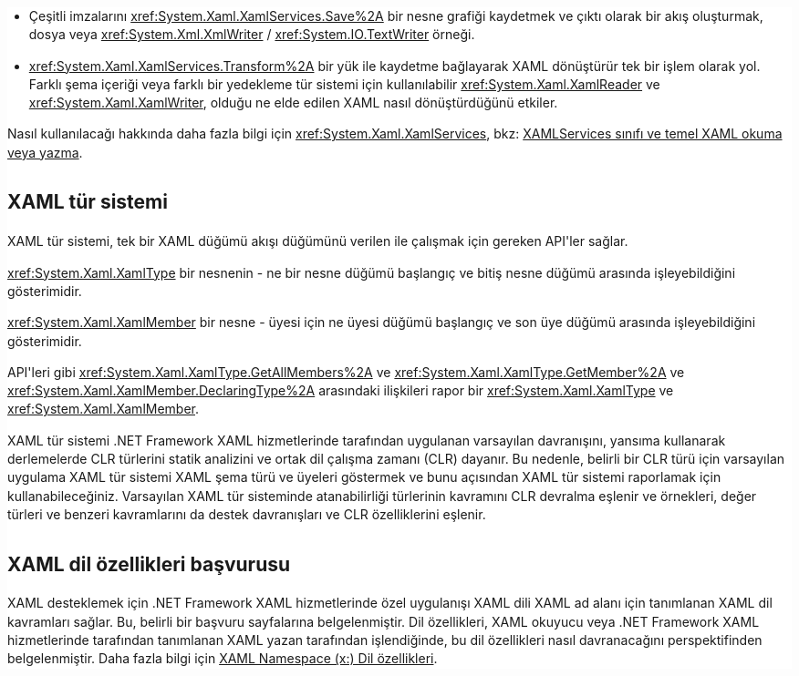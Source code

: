- Çeşitli imzalarını <xref:System.Xaml.XamlServices.Save%2A> bir nesne grafiği kaydetmek ve çıktı olarak bir akış oluşturmak, dosya veya <xref:System.Xml.XmlWriter> / <xref:System.IO.TextWriter> örneği.  
  
- <xref:System.Xaml.XamlServices.Transform%2A> bir yük ile kaydetme bağlayarak XAML dönüştürür tek bir işlem olarak yol. Farklı şema içeriği veya farklı bir yedekleme tür sistemi için kullanılabilir <xref:System.Xaml.XamlReader> ve <xref:System.Xaml.XamlWriter>, olduğu ne elde edilen XAML nasıl dönüştürdüğünü etkiler.  
  
 Nasıl kullanılacağı hakkında daha fazla bilgi için <xref:System.Xaml.XamlServices>, bkz: [XAMLServices sınıfı ve temel XAML okuma veya yazma](xamlservices-class-and-basic-xaml-reading-or-writing.md).  
  
## <a name="xaml-type-system"></a>XAML tür sistemi  
 XAML tür sistemi, tek bir XAML düğümü akışı düğümünü verilen ile çalışmak için gereken API'ler sağlar.  
  
 <xref:System.Xaml.XamlType> bir nesnenin - ne bir nesne düğümü başlangıç ve bitiş nesne düğümü arasında işleyebildiğini gösterimidir.  
  
 <xref:System.Xaml.XamlMember> bir nesne - üyesi için ne üyesi düğümü başlangıç ve son üye düğümü arasında işleyebildiğini gösterimidir.  
  
 API'leri gibi <xref:System.Xaml.XamlType.GetAllMembers%2A> ve <xref:System.Xaml.XamlType.GetMember%2A> ve <xref:System.Xaml.XamlMember.DeclaringType%2A> arasındaki ilişkileri rapor bir <xref:System.Xaml.XamlType> ve <xref:System.Xaml.XamlMember>.  
  
 XAML tür sistemi .NET Framework XAML hizmetlerinde tarafından uygulanan varsayılan davranışını, yansıma kullanarak derlemelerde CLR türlerini statik analizini ve ortak dil çalışma zamanı (CLR) dayanır. Bu nedenle, belirli bir CLR türü için varsayılan uygulama XAML tür sistemi XAML şema türü ve üyeleri göstermek ve bunu açısından XAML tür sistemi raporlamak için kullanabileceğiniz. Varsayılan XAML tür sisteminde atanabilirliği türlerinin kavramını CLR devralma eşlenir ve örnekleri, değer türleri ve benzeri kavramlarını da destek davranışları ve CLR özelliklerini eşlenir.  
  
## <a name="reference-for-xaml-language-features"></a>XAML dil özellikleri başvurusu  
 XAML desteklemek için .NET Framework XAML hizmetlerinde özel uygulanışı XAML dili XAML ad alanı için tanımlanan XAML dil kavramları sağlar. Bu, belirli bir başvuru sayfalarına belgelenmiştir. Dil özellikleri, XAML okuyucu veya .NET Framework XAML hizmetlerinde tarafından tanımlanan XAML yazan tarafından işlendiğinde, bu dil özellikleri nasıl davranacağını perspektifinden belgelenmiştir. Daha fazla bilgi için [XAML Namespace (x:) Dil özellikleri](xaml-namespace-x-language-features.md).
